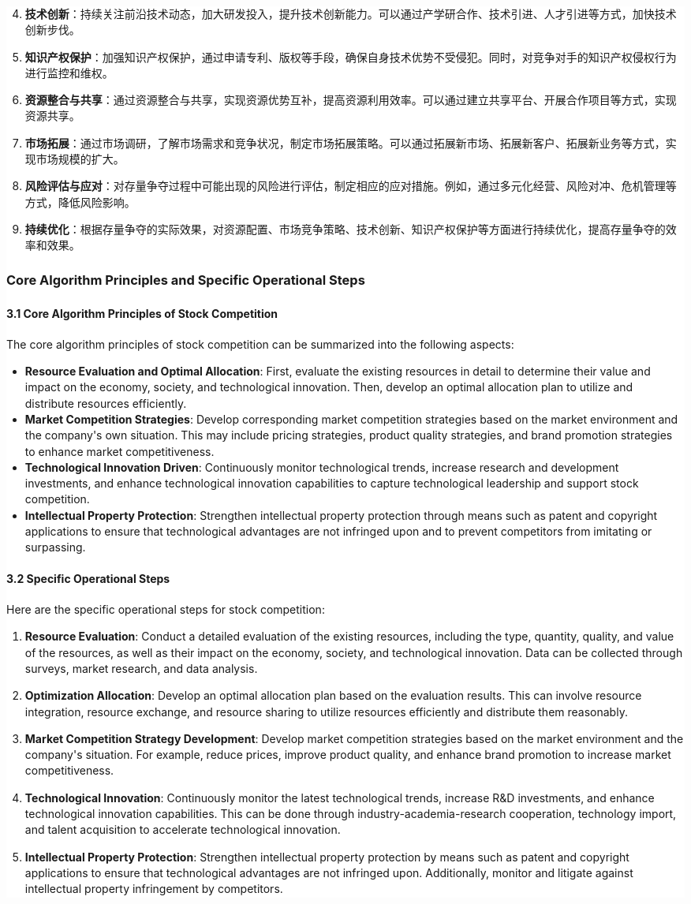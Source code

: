 4. **技术创新**：持续关注前沿技术动态，加大研发投入，提升技术创新能力。可以通过产学研合作、技术引进、人才引进等方式，加快技术创新步伐。

5. **知识产权保护**：加强知识产权保护，通过申请专利、版权等手段，确保自身技术优势不受侵犯。同时，对竞争对手的知识产权侵权行为进行监控和维权。

6. **资源整合与共享**：通过资源整合与共享，实现资源优势互补，提高资源利用效率。可以通过建立共享平台、开展合作项目等方式，实现资源共享。

7. **市场拓展**：通过市场调研，了解市场需求和竞争状况，制定市场拓展策略。可以通过拓展新市场、拓展新客户、拓展新业务等方式，实现市场规模的扩大。

8. **风险评估与应对**：对存量争夺过程中可能出现的风险进行评估，制定相应的应对措施。例如，通过多元化经营、风险对冲、危机管理等方式，降低风险影响。

9. **持续优化**：根据存量争夺的实际效果，对资源配置、市场竞争策略、技术创新、知识产权保护等方面进行持续优化，提高存量争夺的效率和效果。

### Core Algorithm Principles and Specific Operational Steps

#### 3.1 Core Algorithm Principles of Stock Competition

The core algorithm principles of stock competition can be summarized into the following aspects:

- **Resource Evaluation and Optimal Allocation**: First, evaluate the existing resources in detail to determine their value and impact on the economy, society, and technological innovation. Then, develop an optimal allocation plan to utilize and distribute resources efficiently.
- **Market Competition Strategies**: Develop corresponding market competition strategies based on the market environment and the company's own situation. This may include pricing strategies, product quality strategies, and brand promotion strategies to enhance market competitiveness.
- **Technological Innovation Driven**: Continuously monitor technological trends, increase research and development investments, and enhance technological innovation capabilities to capture technological leadership and support stock competition.
- **Intellectual Property Protection**: Strengthen intellectual property protection through means such as patent and copyright applications to ensure that technological advantages are not infringed upon and to prevent competitors from imitating or surpassing.

#### 3.2 Specific Operational Steps

Here are the specific operational steps for stock competition:

1. **Resource Evaluation**: Conduct a detailed evaluation of the existing resources, including the type, quantity, quality, and value of the resources, as well as their impact on the economy, society, and technological innovation. Data can be collected through surveys, market research, and data analysis.

2. **Optimization Allocation**: Develop an optimal allocation plan based on the evaluation results. This can involve resource integration, resource exchange, and resource sharing to utilize resources efficiently and distribute them reasonably.

3. **Market Competition Strategy Development**: Develop market competition strategies based on the market environment and the company's situation. For example, reduce prices, improve product quality, and enhance brand promotion to increase market competitiveness.

4. **Technological Innovation**: Continuously monitor the latest technological trends, increase R&D investments, and enhance technological innovation capabilities. This can be done through industry-academia-research cooperation, technology import, and talent acquisition to accelerate technological innovation.

5. **Intellectual Property Protection**: Strengthen intellectual property protection by means such as patent and copyright applications to ensure that technological advantages are not infringed upon. Additionally, monitor and litigate against intellectual property infringement by competitors.
